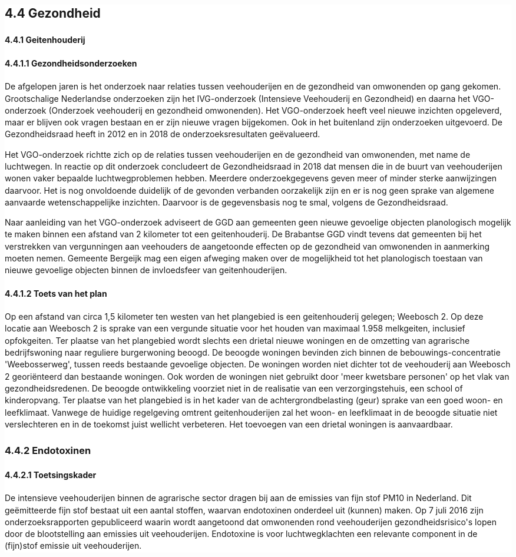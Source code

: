 ## 4.4 Gezondheid

#### 4.4.1 Geitenhouderij

#### 4.4.1.1 Gezondheidsonderzoeken

De afgelopen jaren is het onderzoek naar relaties tussen veehouderijen en de gezondheid van omwonenden op gang gekomen. Grootschalige Nederlandse onderzoeken zijn het IVG-onderzoek (Intensieve Veehouderij en Gezondheid) en daarna het VGO-onderzoek (Onderzoek veehouderij en gezondheid omwonenden). Het VGO-onderzoek heeft veel nieuwe inzichten opgeleverd, maar er blijven ook vragen bestaan en er zijn nieuwe vragen bijgekomen. Ook in het buitenland zijn onderzoeken uitgevoerd. De Gezondheidsraad heeft in 2012 en in 2018 de onderzoeksresultaten geëvalueerd.

Het VGO-onderzoek richtte zich op de relaties tussen veehouderijen en de gezondheid van omwonenden, met name de luchtwegen. In reactie op dit onderzoek concludeert de Gezondheidsraad in 2018 dat mensen die in de buurt van veehouderijen wonen vaker bepaalde luchtwegproblemen hebben. Meerdere onderzoekgegevens geven meer of minder sterke aanwijzingen daarvoor. Het is nog onvoldoende duidelijk of de gevonden verbanden oorzakelijk zijn en er is nog geen sprake van algemene aanvaarde wetenschappelijke inzichten. Daarvoor is de gegevensbasis nog te smal, volgens de Gezondheidsraad.

Naar aanleiding van het VGO-onderzoek adviseert de GGD aan gemeenten geen nieuwe gevoelige objecten planologisch mogelijk te maken binnen een afstand van 2 kilometer tot een geitenhouderij. De Brabantse GGD vindt tevens dat gemeenten bij het verstrekken van vergunningen aan veehouders de aangetoonde effecten op de gezondheid van omwonenden in aanmerking moeten nemen. Gemeente Bergeijk mag een eigen afweging maken over de mogelijkheid tot het planologisch toestaan van nieuwe gevoelige objecten binnen de invloedsfeer van geitenhouderijen.

#### 4.4.1.2 Toets van het plan

Op een afstand van circa 1,5 kilometer ten westen van het plangebied is een geitenhouderij gelegen; Weebosch 2. Op deze locatie aan Weebosch 2 is sprake van een vergunde situatie voor het houden van maximaal 1.958 melkgeiten, inclusief opfokgeiten. Ter plaatse van het plangebied wordt slechts een drietal nieuwe woningen en de omzetting van agrarische bedrijfswoning naar reguliere burgerwoning beoogd. De beoogde woningen bevinden zich binnen de bebouwings-concentratie 'Weebosserweg', tussen reeds bestaande gevoelige objecten. De woningen worden niet dichter tot de veehouderij aan Weebosch 2 georiënteerd dan bestaande woningen. Ook worden de woningen niet gebruikt door 'meer kwetsbare personen' op het vlak van gezondheidsredenen. De beoogde ontwikkeling voorziet niet in de realisatie van een verzorgingstehuis, een school of kinderopvang. Ter plaatse van het plangebied is in het kader van de achtergrondbelasting (geur) sprake van een goed woon- en leefklimaat. Vanwege de huidige regelgeving omtrent geitenhouderijen zal het woon- en leefklimaat in de beoogde situatie niet verslechteren en in de toekomst juist wellicht verbeteren. Het toevoegen van een drietal woningen is aanvaardbaar.

### 4.4.2 Endotoxinen

#### 4.4.2.1 Toetsingskader

De intensieve veehouderijen binnen de agrarische sector dragen bij aan de emissies van fijn stof PM10 in Nederland. Dit geëmitteerde fijn stof bestaat uit een aantal stoffen, waarvan endotoxinen onderdeel uit (kunnen) maken. Op 7 juli 2016 zijn onderzoeksrapporten gepubliceerd waarin wordt aangetoond dat omwonenden rond veehouderijen gezondheidsrisico's lopen door de blootstelling aan emissies uit veehouderijen. Endotoxine is voor luchtwegklachten een relevante component in de (fijn)stof emissie uit veehouderijen.
